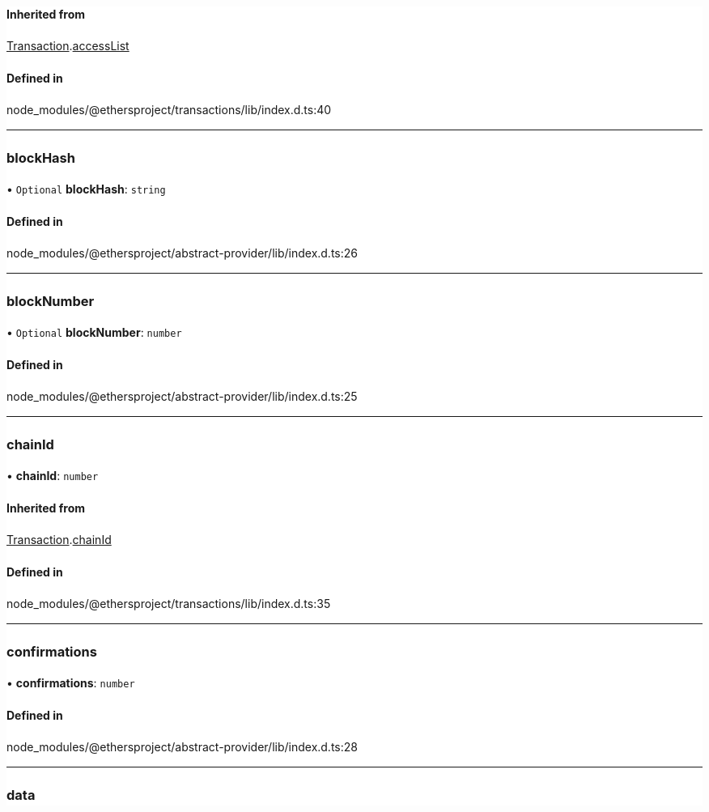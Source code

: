#### Inherited from

[Transaction](verida_client_ts._internal_.Transaction.md).[accessList](verida_client_ts._internal_.Transaction.md#accesslist)

#### Defined in

node_modules/@ethersproject/transactions/lib/index.d.ts:40

___

### blockHash

• `Optional` **blockHash**: `string`

#### Defined in

node_modules/@ethersproject/abstract-provider/lib/index.d.ts:26

___

### blockNumber

• `Optional` **blockNumber**: `number`

#### Defined in

node_modules/@ethersproject/abstract-provider/lib/index.d.ts:25

___

### chainId

• **chainId**: `number`

#### Inherited from

[Transaction](verida_client_ts._internal_.Transaction.md).[chainId](verida_client_ts._internal_.Transaction.md#chainid)

#### Defined in

node_modules/@ethersproject/transactions/lib/index.d.ts:35

___

### confirmations

• **confirmations**: `number`

#### Defined in

node_modules/@ethersproject/abstract-provider/lib/index.d.ts:28

___

### data
